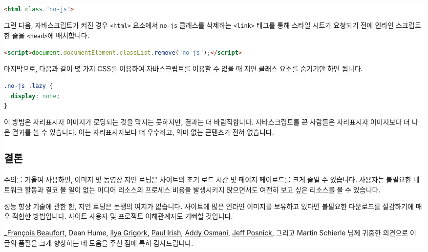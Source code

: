 ```html
<html class="no-js">
```

그런 다음, 자바스크립트가 켜진 경우 `<html>`
요소에서 `no-js` 클래스를 삭제하는 `<link>` 태그를 통해 스타일 시트가
요청되기 전에 인라인 스크립트 한 줄을 `<head>`에 배치합니다.

```html
<script>document.documentElement.classList.remove("no-js");</script>
```

마지막으로, 다음과 같이 몇 가지 CSS를 이용하여
자바스크립트를 이용할 수 없을 때 지연 클래스 요소를 숨기기만 하면 됩니다.

```css
.no-js .lazy {
  display: none;
}
```

이 방법은 자리표시자 이미지가 로딩되는 것을 막지는 못하지만, 결과는
더 바람직합니다. 자바스크립트를 끈 사람들은 자리표시자
이미지보다 더 나은 결과를 볼 수 있습니다. 이는 자리표시자보다 더 우수하고, 의미 없는 콘텐츠가
전혀 없습니다.

## 결론

주의를 기울여 사용하면, 이미지 및 동영상 지연 로딩은 사이트의 초기
로드 시간 및 페이지 페이로드를 크게 줄일 수 있습니다. 사용자는 불필요한 네트워크
활동과 결코 볼 일이 없는 미디어 리소스의 프로세스 비용을 발생시키지 않으면서도
여전히 보고 싶은 리소스를 볼 수 있습니다.

성능 향상 기술에 관한 한, 지연 로딩은 논쟁의
여지가 없습니다. 사이트에 많은 인라인 이미지를 보유하고 있다면
불필요한 다운로드를 절감하기에 매우 적합한 방법입니다. 사이트 사용자 및
프로젝트 이해관계자도 기뻐할 것입니다.

_[François
Beaufort](/web/resources/contributors/beaufortfrancois), Dean Hume, [Ilya
Grigork](/web/resources/contributors/ilyagrigorik), [Paul
Irish](/web/resources/contributors/paulirish), [Addy
Osmani](/web/resources/contributors/addyosmani), [Jeff
Posnick](/web/resources/contributors/jeffposnick), 그리고 Martin Schierle 님께
귀중한 의견으로 이 글의 품질을 크게 향상하는 데 도움을 주신 점에 특히 감사드립니다.
